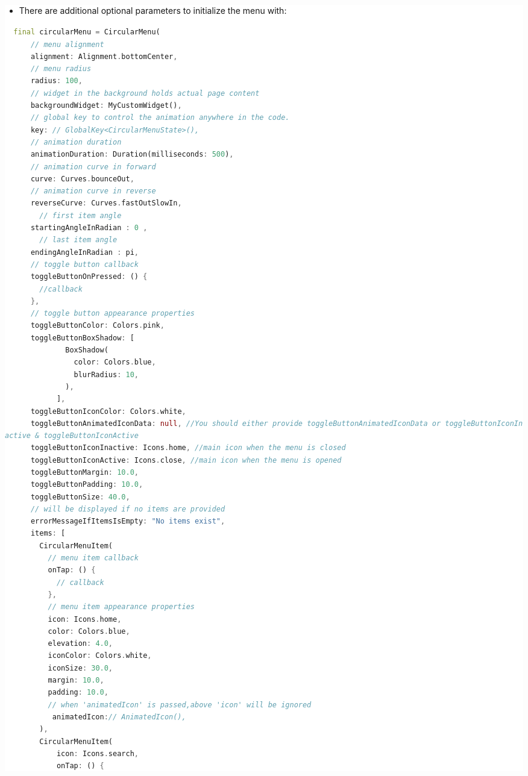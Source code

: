 - There are additional optional parameters to initialize the menu with:

```dart
  final circularMenu = CircularMenu(
      // menu alignment
      alignment: Alignment.bottomCenter,
      // menu radius
      radius: 100,
      // widget in the background holds actual page content
      backgroundWidget: MyCustomWidget(),
      // global key to control the animation anywhere in the code.
      key: // GlobalKey<CircularMenuState>(),
      // animation duration
      animationDuration: Duration(milliseconds: 500),
      // animation curve in forward
      curve: Curves.bounceOut,
      // animation curve in reverse
      reverseCurve: Curves.fastOutSlowIn,
	    // first item angle
      startingAngleInRadian : 0 ,
    	// last item angle
      endingAngleInRadian : pi,
      // toggle button callback
      toggleButtonOnPressed: () {
        //callback
      },
      // toggle button appearance properties
      toggleButtonColor: Colors.pink,
      toggleButtonBoxShadow: [
              BoxShadow(
                color: Colors.blue,
                blurRadius: 10,
              ),
            ],
      toggleButtonIconColor: Colors.white,
      toggleButtonAnimatedIconData: null, //You should either provide toggleButtonAnimatedIconData or toggleButtonIconInactive & toggleButtonIconActive
      toggleButtonIconInactive: Icons.home, //main icon when the menu is closed
      toggleButtonIconActive: Icons.close, //main icon when the menu is opened
      toggleButtonMargin: 10.0,
      toggleButtonPadding: 10.0,
      toggleButtonSize: 40.0,
      // will be displayed if no items are provided
      errorMessageIfItemsIsEmpty: "No items exist",
      items: [
        CircularMenuItem(
          // menu item callback
          onTap: () {
            // callback
          },
          // menu item appearance properties
          icon: Icons.home,
          color: Colors.blue,
          elevation: 4.0,
          iconColor: Colors.white,
          iconSize: 30.0,
          margin: 10.0,
          padding: 10.0,
          // when 'animatedIcon' is passed,above 'icon' will be ignored
           animatedIcon:// AnimatedIcon(),
        ),
        CircularMenuItem(
            icon: Icons.search,
            onTap: () {
```
